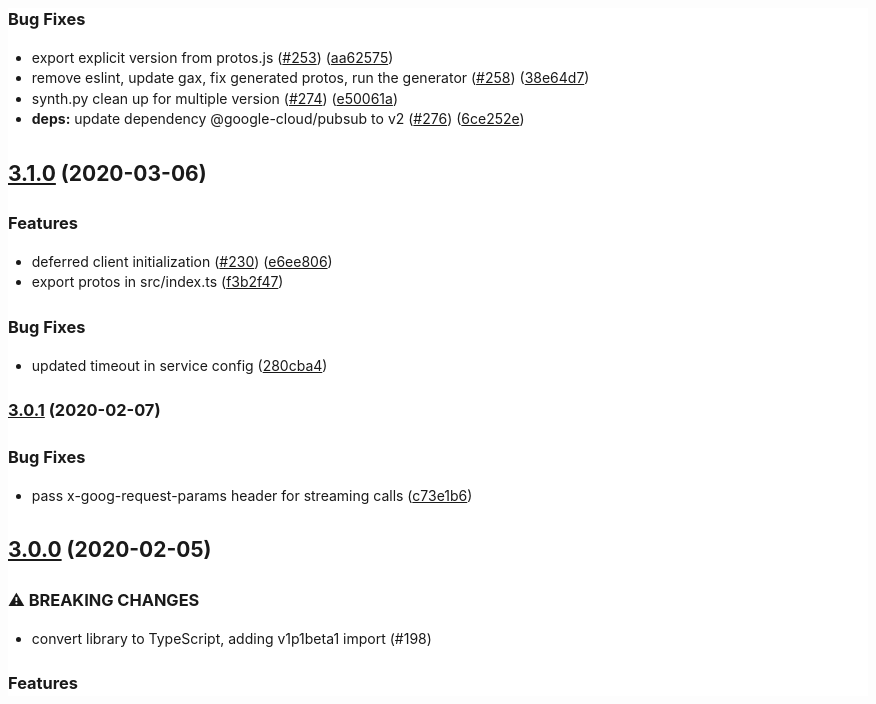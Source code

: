 
### Bug Fixes

* export explicit version from protos.js ([#253](https://www.github.com/googleapis/nodejs-security-center/issues/253)) ([aa62575](https://www.github.com/googleapis/nodejs-security-center/commit/aa6257554e5b401ba7b7613f0bf78d6233ef300b))
* remove eslint, update gax, fix generated protos, run the generator ([#258](https://www.github.com/googleapis/nodejs-security-center/issues/258)) ([38e64d7](https://www.github.com/googleapis/nodejs-security-center/commit/38e64d77317870caa81122fa2a9c449dcbe714e0))
* synth.py clean up for multiple version ([#274](https://www.github.com/googleapis/nodejs-security-center/issues/274)) ([e50061a](https://www.github.com/googleapis/nodejs-security-center/commit/e50061a5f834a356b0221ff01d8de4ed02089260))
* **deps:** update dependency @google-cloud/pubsub to v2 ([#276](https://www.github.com/googleapis/nodejs-security-center/issues/276)) ([6ce252e](https://www.github.com/googleapis/nodejs-security-center/commit/6ce252eb770d1a4304301bfbaeacb9d165f8a3e9))

## [3.1.0](https://www.github.com/googleapis/nodejs-security-center/compare/v3.0.1...v3.1.0) (2020-03-06)


### Features

* deferred client initialization ([#230](https://www.github.com/googleapis/nodejs-security-center/issues/230)) ([e6ee806](https://www.github.com/googleapis/nodejs-security-center/commit/e6ee8064285adfb64666dd976da401a123c0d8a1))
* export protos in src/index.ts ([f3b2f47](https://www.github.com/googleapis/nodejs-security-center/commit/f3b2f477aa0af4d3f5a5c1d3b191643986f1c48b))


### Bug Fixes

* updated timeout in service config ([280cba4](https://www.github.com/googleapis/nodejs-security-center/commit/280cba439c681fcf7be0b936f052ebdaf215c850))

### [3.0.1](https://www.github.com/googleapis/nodejs-security-center/compare/v3.0.0...v3.0.1) (2020-02-07)


### Bug Fixes

* pass x-goog-request-params header for streaming calls ([c73e1b6](https://www.github.com/googleapis/nodejs-security-center/commit/c73e1b688367377a2c879d3ad9b000b91588dcd3))

## [3.0.0](https://www.github.com/googleapis/nodejs-security-center/compare/v2.3.2...v3.0.0) (2020-02-05)


### ⚠ BREAKING CHANGES

* convert library to TypeScript, adding v1p1beta1 import (#198)

### Features
